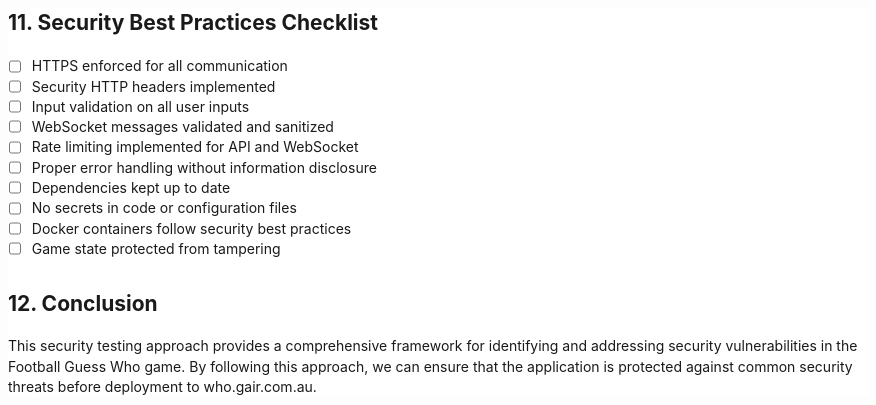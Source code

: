 ## 11. Security Best Practices Checklist

- [ ] HTTPS enforced for all communication
- [ ] Security HTTP headers implemented
- [ ] Input validation on all user inputs
- [ ] WebSocket messages validated and sanitized
- [ ] Rate limiting implemented for API and WebSocket
- [ ] Proper error handling without information disclosure
- [ ] Dependencies kept up to date
- [ ] No secrets in code or configuration files
- [ ] Docker containers follow security best practices
- [ ] Game state protected from tampering

## 12. Conclusion

This security testing approach provides a comprehensive framework for identifying and addressing security vulnerabilities in the Football Guess Who game. By following this approach, we can ensure that the application is protected against common security threats before deployment to who.gair.com.au. 